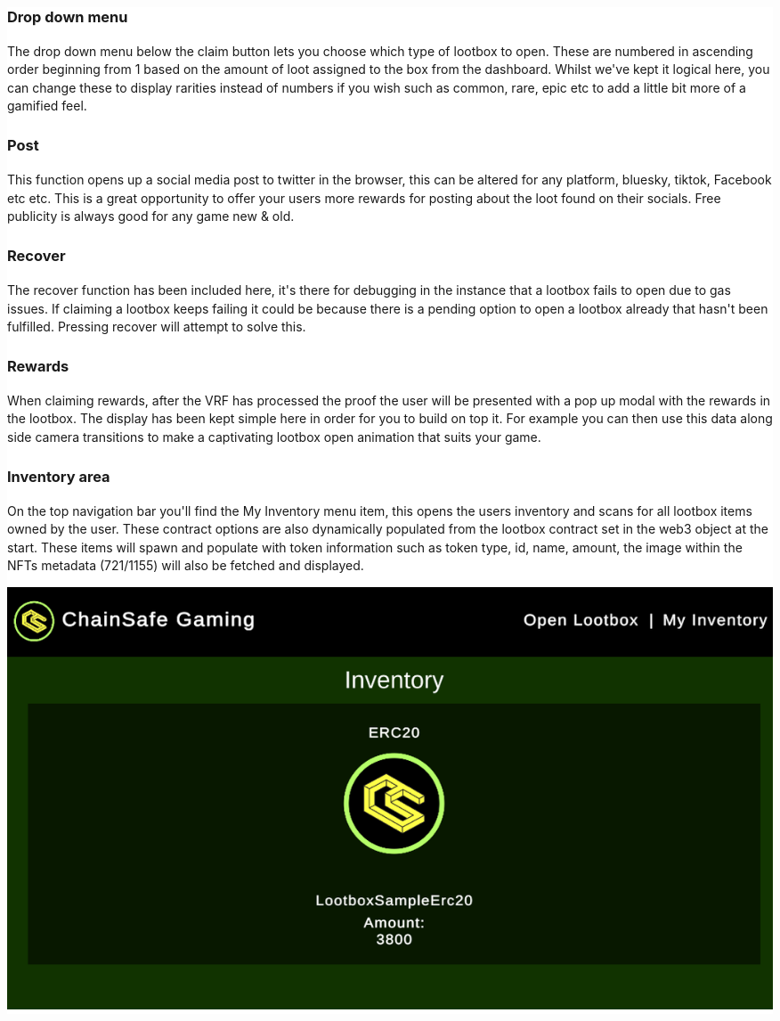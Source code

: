 ### Drop down menu

The drop down menu below the claim button lets you choose which type of lootbox to open. These are numbered in ascending order beginning from 1 based on the amount of loot assigned to the box from the dashboard. Whilst we've kept it logical here, you can change these to display rarities instead of numbers if you wish such as common, rare, epic etc to add a little bit more of a gamified feel.

### Post

This function opens up a social media post to twitter in the browser, this can be altered for any platform, bluesky, tiktok, Facebook etc etc. This is a great opportunity to offer your users more rewards for posting about the loot found on their socials. Free publicity is always good for any game new & old.

### Recover

The recover function has been included here, it's there for debugging in the instance that a lootbox fails to open due to gas issues. If claiming a lootbox keeps failing it could be because there is a pending option to open a lootbox already that hasn't been fulfilled. Pressing recover will attempt to solve this.

### Rewards

When claiming rewards, after the VRF has processed the proof the user will be presented with a pop up modal with the rewards in the lootbox. The display has been kept simple here in order for you to build on top it. For example you can then use this data along side camera transitions to make a captivating lootbox open animation that suits your game. 

### Inventory area

On the top navigation bar you'll find the My Inventory menu item, this opens the users inventory and scans for all lootbox items owned by the user. These contract options are also dynamically populated from the lootbox contract set in the web3 object at the start. These items will spawn and populate with token information such as token type, id, name, amount, the image within the NFTs metadata (721/1155) will also be fetched and displayed.

![](assets/lootboxes/inventory-lootbox.png)
